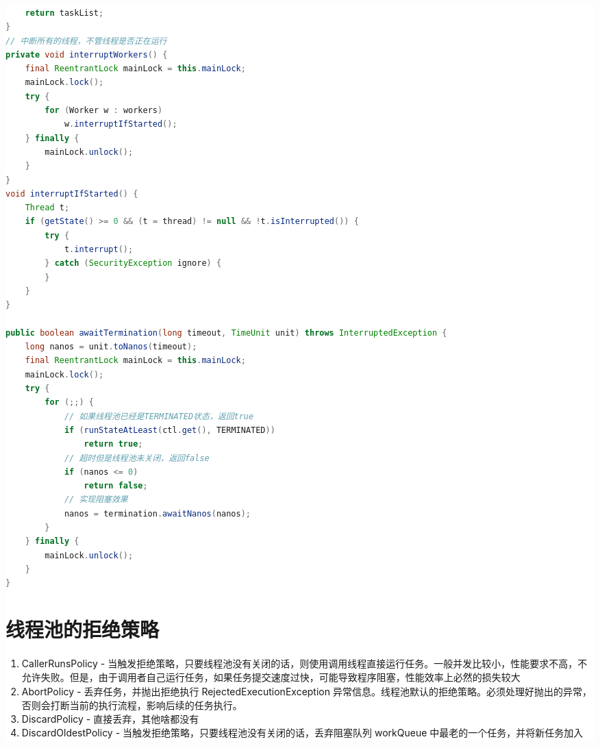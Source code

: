 ```java
    return taskList;
}
// 中断所有的线程，不管线程是否正在运行
private void interruptWorkers() {
    final ReentrantLock mainLock = this.mainLock;
    mainLock.lock();
    try {
        for (Worker w : workers)
            w.interruptIfStarted();
    } finally {
        mainLock.unlock();
    }
}
void interruptIfStarted() {
    Thread t;
    if (getState() >= 0 && (t = thread) != null && !t.isInterrupted()) {
        try {
            t.interrupt();
        } catch (SecurityException ignore) {
        }
    }
}

public boolean awaitTermination(long timeout, TimeUnit unit) throws InterruptedException {
    long nanos = unit.toNanos(timeout);
    final ReentrantLock mainLock = this.mainLock;
    mainLock.lock();
    try {
        for (;;) {
            // 如果线程池已经是TERMINATED状态，返回true
            if (runStateAtLeast(ctl.get(), TERMINATED))
                return true;
            // 超时但是线程池未关闭，返回false
            if (nanos <= 0)
                return false;
            // 实现阻塞效果
            nanos = termination.awaitNanos(nanos);
        }
    } finally {
        mainLock.unlock();
    }
}
```

# 线程池的拒绝策略
1. CallerRunsPolicy - 当触发拒绝策略，只要线程池没有关闭的话，则使用调用线程直接运行任务。一般并发比较小，性能要求不高，不允许失败。但是，由于调用者自己运行任务，如果任务提交速度过快，可能导致程序阻塞，性能效率上必然的损失较大
2. AbortPolicy - 丢弃任务，并抛出拒绝执行 RejectedExecutionException 异常信息。线程池默认的拒绝策略。必须处理好抛出的异常，否则会打断当前的执行流程，影响后续的任务执行。
3. DiscardPolicy - 直接丢弃，其他啥都没有
4. DiscardOldestPolicy - 当触发拒绝策略，只要线程池没有关闭的话，丢弃阻塞队列 workQueue 中最老的一个任务，并将新任务加入
